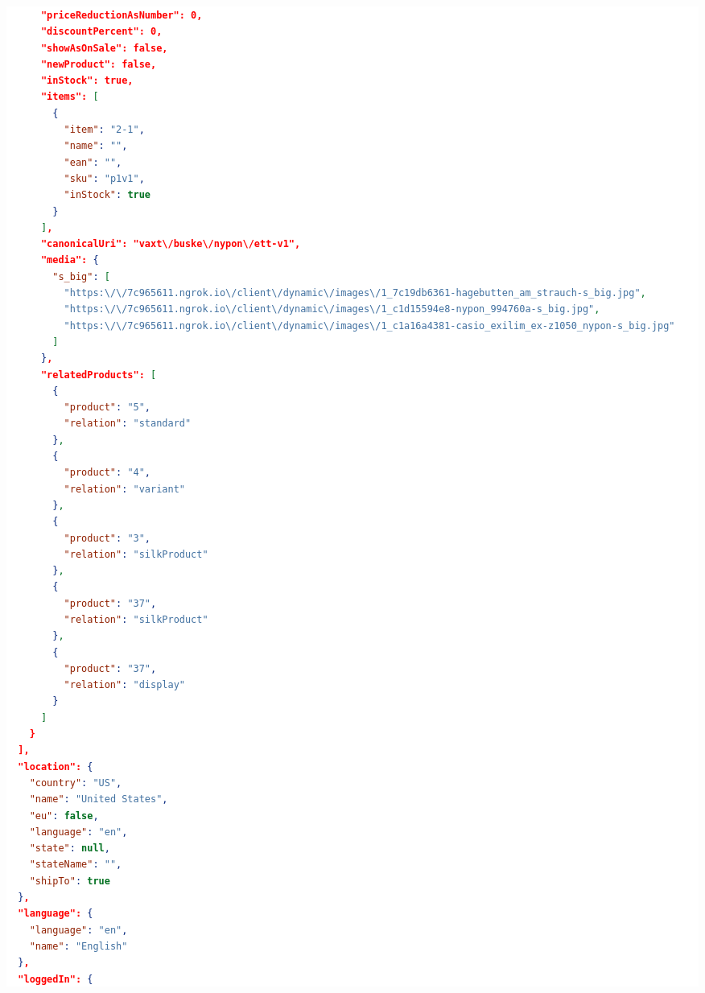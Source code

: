 ```json
      "priceReductionAsNumber": 0,
      "discountPercent": 0,
      "showAsOnSale": false,
      "newProduct": false,
      "inStock": true,
      "items": [
        {
          "item": "2-1",
          "name": "",
          "ean": "",
          "sku": "p1v1",
          "inStock": true
        }
      ],
      "canonicalUri": "vaxt\/buske\/nypon\/ett-v1",
      "media": {
        "s_big": [
          "https:\/\/7c965611.ngrok.io\/client\/dynamic\/images\/1_7c19db6361-hagebutten_am_strauch-s_big.jpg",
          "https:\/\/7c965611.ngrok.io\/client\/dynamic\/images\/1_c1d15594e8-nypon_994760a-s_big.jpg",
          "https:\/\/7c965611.ngrok.io\/client\/dynamic\/images\/1_c1a16a4381-casio_exilim_ex-z1050_nypon-s_big.jpg"
        ]
      },
      "relatedProducts": [
        {
          "product": "5",
          "relation": "standard"
        },
        {
          "product": "4",
          "relation": "variant"
        },
        {
          "product": "3",
          "relation": "silkProduct"
        },
        {
          "product": "37",
          "relation": "silkProduct"
        },
        {
          "product": "37",
          "relation": "display"
        }
      ]
    }
  ],
  "location": {
    "country": "US",
    "name": "United States",
    "eu": false,
    "language": "en",
    "state": null,
    "stateName": "",
    "shipTo": true
  },
  "language": {
    "language": "en",
    "name": "English"
  },
  "loggedIn": {
```